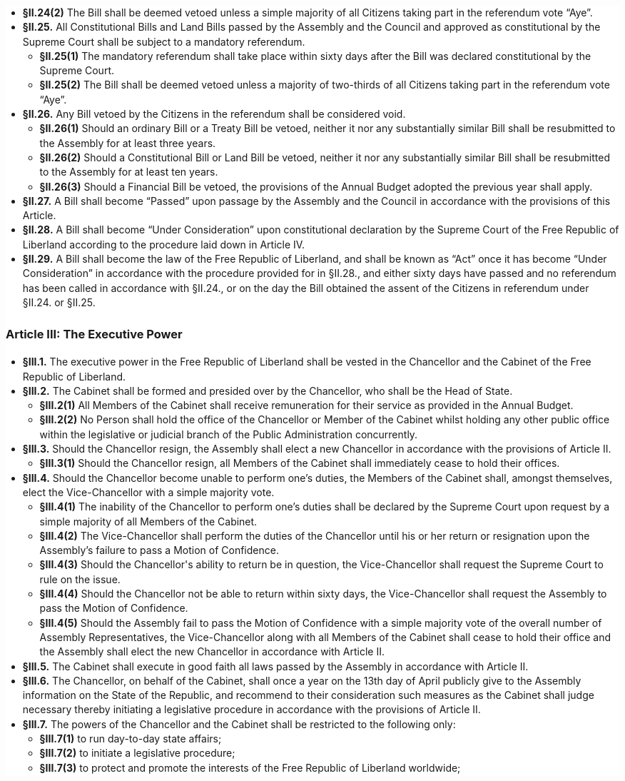   * **§II.24(2)** The Bill shall be deemed vetoed unless a simple majority of all Citizens taking part in the referendum vote “Aye”.
* **§II.25.** All Constitutional Bills and Land Bills passed by the Assembly and the Council and approved as constitutional by the Supreme Court shall be subject to a mandatory referendum.
  * **§II.25(1)** The mandatory referendum shall take place within sixty days after the Bill was declared constitutional by the Supreme Court.
  * **§II.25(2)** The Bill shall be deemed vetoed unless a majority of two-thirds of all Citizens taking part in the referendum vote “Aye”.
* **§II.26.** Any Bill vetoed by the Citizens in the referendum shall be considered void.
  * **§II.26(1)** Should an ordinary Bill or a Treaty Bill be vetoed, neither it nor any substantially similar Bill shall be resubmitted to the Assembly for at least three years.
  * **§II.26(2)** Should a Constitutional Bill or Land Bill be vetoed, neither it nor any substantially similar Bill shall be resubmitted to the Assembly for at least ten years.
  * **§II.26(3)** Should a Financial Bill be vetoed, the provisions of the Annual Budget adopted the previous year shall apply.
* **§II.27.** A Bill shall become “Passed” upon passage by the Assembly and the Council in accordance with the provisions of this Article.
* **§II.28.** A Bill shall become “Under Consideration” upon constitutional declaration by the Supreme Court of the Free Republic of Liberland according to the procedure laid down in Article IV.
* **§II.29.** A Bill shall become the law of the Free Republic of Liberland, and shall be known as “Act” once it has become “Under Consideration” in accordance with the procedure provided for in §II.28., and either sixty days have passed and no referendum has been called in accordance with §II.24., or on the day the Bill obtained the assent of the Citizens in referendum under §II.24. or §II.25.

### Article III: The Executive Power

* **§III.1.** The executive power in the Free Republic of Liberland shall be vested in the Chancellor and the Cabinet of the Free Republic of Liberland.
* **§III.2.** The Cabinet shall be formed and presided over by the Chancellor, who shall be the Head of State.
  * **§III.2(1)** All Members of the Cabinet shall receive remuneration for their service as provided in the Annual Budget.
  * **§III.2(2)** No Person shall hold the office of the Chancellor or Member of the Cabinet whilst holding any other public office within the legislative or judicial branch of the Public Administration concurrently.
* **§III.3.** Should the Chancellor resign, the Assembly shall elect a new Chancellor in accordance with the provisions of Article II.
  * **§III.3(1)** Should the Chancellor resign, all Members of the Cabinet shall immediately cease to hold their offices.
* **§III.4.** Should the Chancellor become unable to perform one’s duties, the Members of the Cabinet shall, amongst themselves, elect the Vice-Chancellor with a simple majority vote.
  * **§III.4(1)** The inability of the Chancellor to perform one’s duties shall be declared by the Supreme Court upon request by a simple majority of all Members of the Cabinet.
  * **§III.4(2)** The Vice-Chancellor shall perform the duties of the Chancellor until his or her return or resignation upon the Assembly’s failure to pass a Motion of Confidence.
  * **§III.4(3)** Should the Chancellor's ability to return be in question, the Vice-Chancellor shall request the Supreme Court to rule on the issue.
  * **§III.4(4)** Should the Chancellor not be able to return within sixty days, the Vice-Chancellor shall request the Assembly to pass the Motion of Confidence.
  * **§III.4(5)** Should the Assembly fail to pass the Motion of Confidence with a simple majority vote of the overall number of Assembly Representatives, the Vice-Chancellor along with all Members of the Cabinet shall cease to hold their office and the Assembly shall elect the new Chancellor in accordance with Article II.
* **§III.5.** The Cabinet shall execute in good faith all laws passed by the Assembly in accordance with Article II.
* **§III.6.** The Chancellor, on behalf of the Cabinet, shall once a year on the 13th day of April publicly give to the Assembly information on the State of the Republic, and recommend to their consideration such measures as the Cabinet shall judge necessary thereby initiating a legislative procedure in accordance with the provisions of Article II.
* **§III.7.** The powers of the Chancellor and the Cabinet shall be restricted to the following only:
  * **§III.7(1)** to run day-to-day state affairs;
  * **§III.7(2)** to initiate a legislative procedure;
  * **§III.7(3)** to protect and promote the interests of the Free Republic of Liberland worldwide;